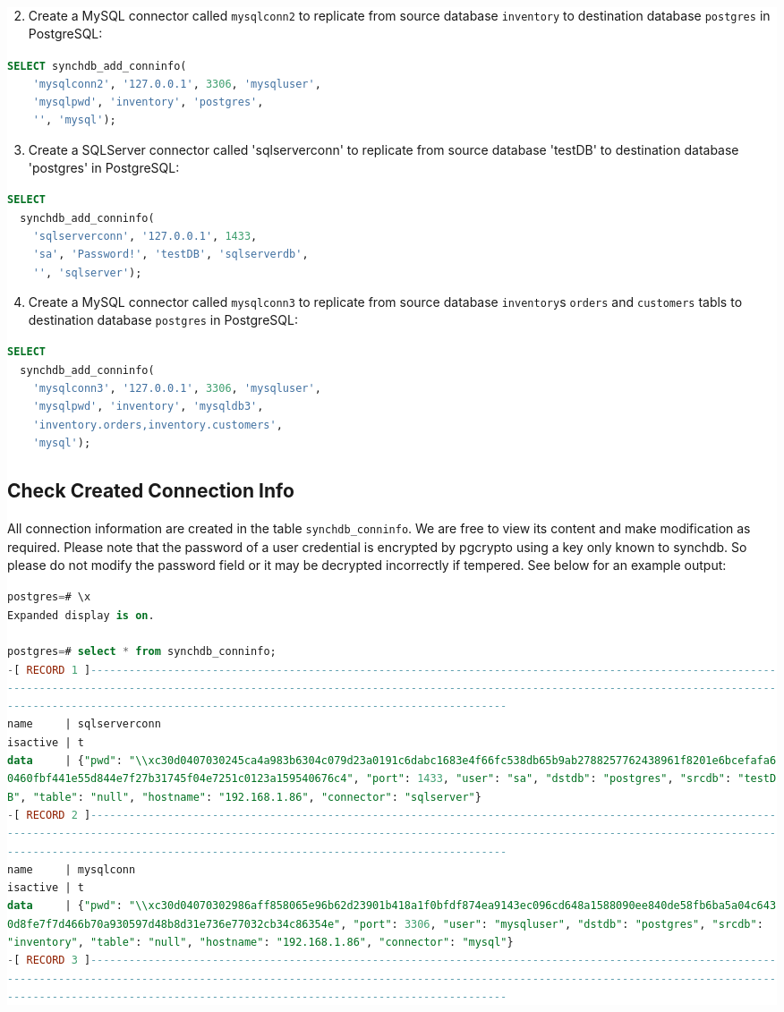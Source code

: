 2. Create a MySQL connector called `mysqlconn2` to replicate from source database `inventory` to destination database `postgres` in PostgreSQL:
```sql
SELECT synchdb_add_conninfo(
    'mysqlconn2', '127.0.0.1', 3306, 'mysqluser', 
    'mysqlpwd', 'inventory', 'postgres', 
    '', 'mysql');
```

3. Create a SQLServer connector called 'sqlserverconn' to replicate from source database 'testDB' to destination database 'postgres' in PostgreSQL:
```sql
SELECT 
  synchdb_add_conninfo(
    'sqlserverconn', '127.0.0.1', 1433, 
    'sa', 'Password!', 'testDB', 'sqlserverdb', 
    '', 'sqlserver');
```

4. Create a MySQL connector called `mysqlconn3` to replicate from source database `inventory`s `orders` and `customers` tabls to destination database `postgres` in PostgreSQL:
```sql
SELECT 
  synchdb_add_conninfo(
    'mysqlconn3', '127.0.0.1', 3306, 'mysqluser', 
    'mysqlpwd', 'inventory', 'mysqldb3', 
    'inventory.orders,inventory.customers', 
    'mysql');
```

## **Check Created Connection Info**

All connection information are created in the table `synchdb_conninfo`. We are free to view its content and make modification as required. Please note that the password of a user credential is encrypted by pgcrypto using a key only known to synchdb. So please do not modify the password field or it may be decrypted incorrectly if tempered. See below for an example output:

```sql
postgres=# \x
Expanded display is on.

postgres=# select * from synchdb_conninfo;
-[ RECORD 1 ]-----------------------------------------------------------------------------------------------------------------------------------------------------------------------------------------------------------------------------------------------------------------------------------------------------------------
name     | sqlserverconn
isactive | t
data     | {"pwd": "\\xc30d0407030245ca4a983b6304c079d23a0191c6dabc1683e4f66fc538db65b9ab2788257762438961f8201e6bcefafa60460fbf441e55d844e7f27b31745f04e7251c0123a159540676c4", "port": 1433, "user": "sa", "dstdb": "postgres", "srcdb": "testDB", "table": "null", "hostname": "192.168.1.86", "connector": "sqlserver"}
-[ RECORD 2 ]-----------------------------------------------------------------------------------------------------------------------------------------------------------------------------------------------------------------------------------------------------------------------------------------------------------------
name     | mysqlconn
isactive | t
data     | {"pwd": "\\xc30d04070302986aff858065e96b62d23901b418a1f0bfdf874ea9143ec096cd648a1588090ee840de58fb6ba5a04c6430d8fe7f7d466b70a930597d48b8d31e736e77032cb34c86354e", "port": 3306, "user": "mysqluser", "dstdb": "postgres", "srcdb": "inventory", "table": "null", "hostname": "192.168.1.86", "connector": "mysql"}
-[ RECORD 3 ]-----------------------------------------------------------------------------------------------------------------------------------------------------------------------------------------------------------------------------------------------------------------------------------------------------------------
```